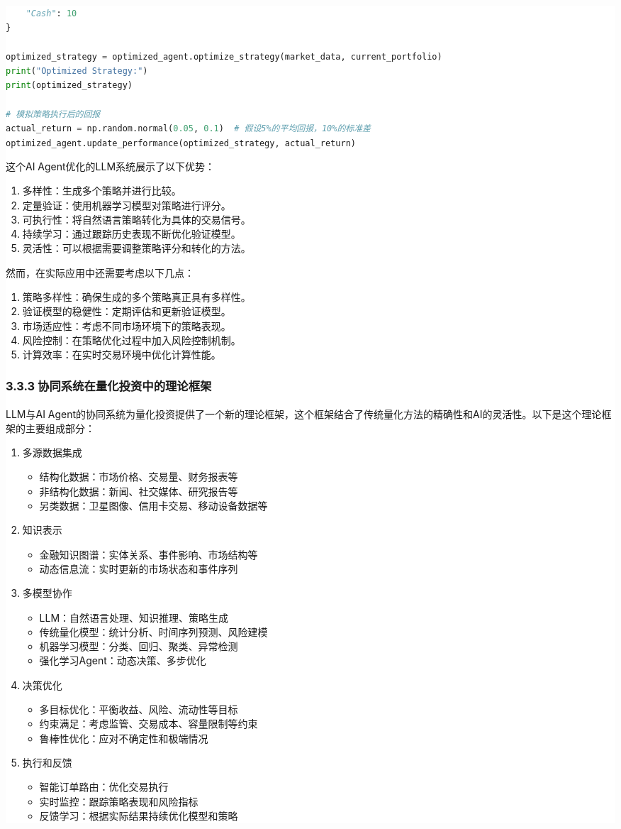 ```python
    "Cash": 10
}

optimized_strategy = optimized_agent.optimize_strategy(market_data, current_portfolio)
print("Optimized Strategy:")
print(optimized_strategy)

# 模拟策略执行后的回报
actual_return = np.random.normal(0.05, 0.1)  # 假设5%的平均回报，10%的标准差
optimized_agent.update_performance(optimized_strategy, actual_return)
```

这个AI Agent优化的LLM系统展示了以下优势：

1. 多样性：生成多个策略并进行比较。
2. 定量验证：使用机器学习模型对策略进行评分。
3. 可执行性：将自然语言策略转化为具体的交易信号。
4. 持续学习：通过跟踪历史表现不断优化验证模型。
5. 灵活性：可以根据需要调整策略评分和转化的方法。

然而，在实际应用中还需要考虑以下几点：

1. 策略多样性：确保生成的多个策略真正具有多样性。
2. 验证模型的稳健性：定期评估和更新验证模型。
3. 市场适应性：考虑不同市场环境下的策略表现。
4. 风险控制：在策略优化过程中加入风险控制机制。
5. 计算效率：在实时交易环境中优化计算性能。

### 3.3.3 协同系统在量化投资中的理论框架

LLM与AI Agent的协同系统为量化投资提供了一个新的理论框架，这个框架结合了传统量化方法的精确性和AI的灵活性。以下是这个理论框架的主要组成部分：

1. 多源数据集成
    - 结构化数据：市场价格、交易量、财务报表等
    - 非结构化数据：新闻、社交媒体、研究报告等
    - 另类数据：卫星图像、信用卡交易、移动设备数据等

2. 知识表示
    - 金融知识图谱：实体关系、事件影响、市场结构等
    - 动态信息流：实时更新的市场状态和事件序列

3. 多模型协作
    - LLM：自然语言处理、知识推理、策略生成
    - 传统量化模型：统计分析、时间序列预测、风险建模
    - 机器学习模型：分类、回归、聚类、异常检测
    - 强化学习Agent：动态决策、多步优化

4. 决策优化
    - 多目标优化：平衡收益、风险、流动性等目标
    - 约束满足：考虑监管、交易成本、容量限制等约束
    - 鲁棒性优化：应对不确定性和极端情况

5. 执行和反馈
    - 智能订单路由：优化交易执行
    - 实时监控：跟踪策略表现和风险指标
    - 反馈学习：根据实际结果持续优化模型和策略
